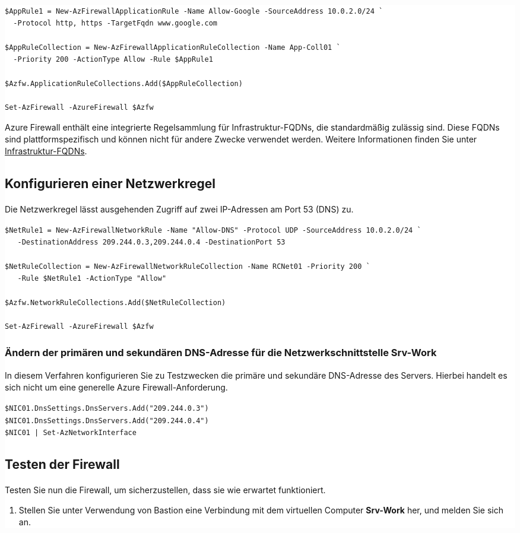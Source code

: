 ```azurepowershell
$AppRule1 = New-AzFirewallApplicationRule -Name Allow-Google -SourceAddress 10.0.2.0/24 `
  -Protocol http, https -TargetFqdn www.google.com

$AppRuleCollection = New-AzFirewallApplicationRuleCollection -Name App-Coll01 `
  -Priority 200 -ActionType Allow -Rule $AppRule1

$Azfw.ApplicationRuleCollections.Add($AppRuleCollection)

Set-AzFirewall -AzureFirewall $Azfw
```

Azure Firewall enthält eine integrierte Regelsammlung für Infrastruktur-FQDNs, die standardmäßig zulässig sind. Diese FQDNs sind plattformspezifisch und können nicht für andere Zwecke verwendet werden. Weitere Informationen finden Sie unter [Infrastruktur-FQDNs](infrastructure-fqdns.md).

## <a name="configure-a-network-rule"></a>Konfigurieren einer Netzwerkregel

Die Netzwerkregel lässt ausgehenden Zugriff auf zwei IP-Adressen am Port 53 (DNS) zu.

```azurepowershell
$NetRule1 = New-AzFirewallNetworkRule -Name "Allow-DNS" -Protocol UDP -SourceAddress 10.0.2.0/24 `
   -DestinationAddress 209.244.0.3,209.244.0.4 -DestinationPort 53

$NetRuleCollection = New-AzFirewallNetworkRuleCollection -Name RCNet01 -Priority 200 `
   -Rule $NetRule1 -ActionType "Allow"

$Azfw.NetworkRuleCollections.Add($NetRuleCollection)

Set-AzFirewall -AzureFirewall $Azfw
```

### <a name="change-the-primary-and-secondary-dns-address-for-the-srv-work-network-interface"></a>Ändern der primären und sekundären DNS-Adresse für die Netzwerkschnittstelle **Srv-Work**

In diesem Verfahren konfigurieren Sie zu Testzwecken die primäre und sekundäre DNS-Adresse des Servers. Hierbei handelt es sich nicht um eine generelle Azure Firewall-Anforderung.

```azurepowershell
$NIC01.DnsSettings.DnsServers.Add("209.244.0.3")
$NIC01.DnsSettings.DnsServers.Add("209.244.0.4")
$NIC01 | Set-AzNetworkInterface
```

## <a name="test-the-firewall"></a>Testen der Firewall

Testen Sie nun die Firewall, um sicherzustellen, dass sie wie erwartet funktioniert.

1. Stellen Sie unter Verwendung von Bastion eine Verbindung mit dem virtuellen Computer **Srv-Work** her, und melden Sie sich an. 
